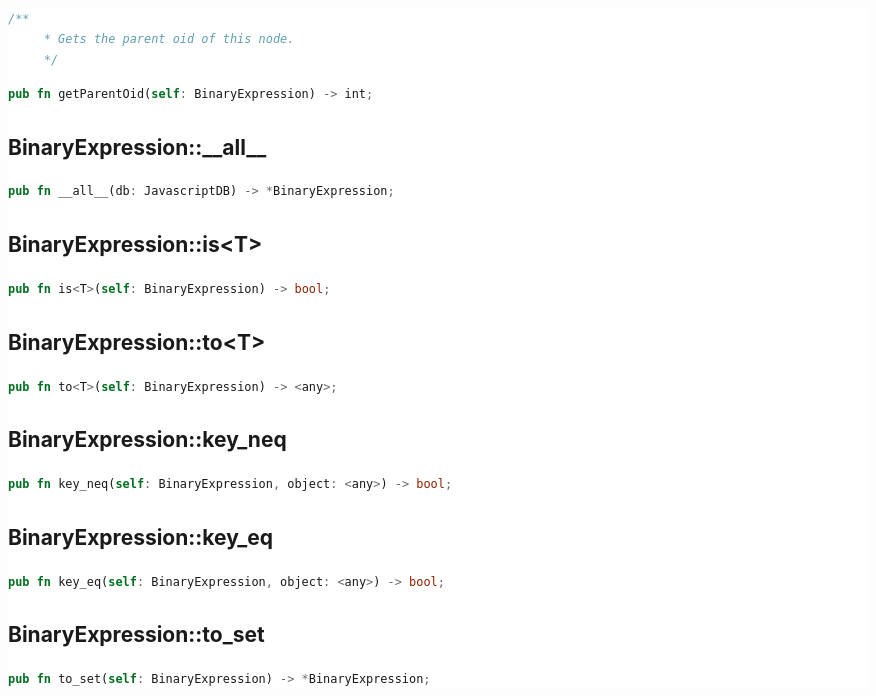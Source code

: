 ```rust
/**
     * Gets the parent oid of this node.
     */
```
```rust
pub fn getParentOid(self: BinaryExpression) -> int;
```
## BinaryExpression::\_\_all\_\_

```rust
pub fn __all__(db: JavascriptDB) -> *BinaryExpression;
```
## BinaryExpression::is\<T\>

```rust
pub fn is<T>(self: BinaryExpression) -> bool;
```
## BinaryExpression::to\<T\>

```rust
pub fn to<T>(self: BinaryExpression) -> <any>;
```
## BinaryExpression::key\_neq

```rust
pub fn key_neq(self: BinaryExpression, object: <any>) -> bool;
```
## BinaryExpression::key\_eq

```rust
pub fn key_eq(self: BinaryExpression, object: <any>) -> bool;
```
## BinaryExpression::to\_set

```rust
pub fn to_set(self: BinaryExpression) -> *BinaryExpression;
```
